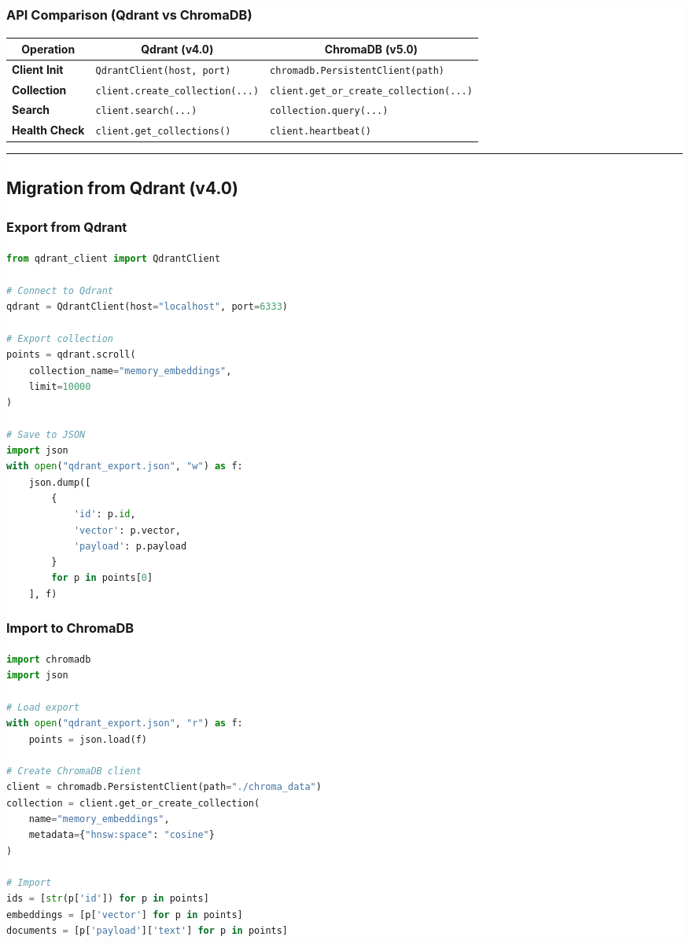 ### API Comparison (Qdrant vs ChromaDB)

| Operation | Qdrant (v4.0) | ChromaDB (v5.0) |
|-----------|---------------|-----------------|
| **Client Init** | `QdrantClient(host, port)` | `chromadb.PersistentClient(path)` |
| **Collection** | `client.create_collection(...)` | `client.get_or_create_collection(...)` |
| **Search** | `client.search(...)` | `collection.query(...)` |
| **Health Check** | `client.get_collections()` | `client.heartbeat()` |

---

## Migration from Qdrant (v4.0)

### Export from Qdrant

```python
from qdrant_client import QdrantClient

# Connect to Qdrant
qdrant = QdrantClient(host="localhost", port=6333)

# Export collection
points = qdrant.scroll(
    collection_name="memory_embeddings",
    limit=10000
)

# Save to JSON
import json
with open("qdrant_export.json", "w") as f:
    json.dump([
        {
            'id': p.id,
            'vector': p.vector,
            'payload': p.payload
        }
        for p in points[0]
    ], f)
```

### Import to ChromaDB

```python
import chromadb
import json

# Load export
with open("qdrant_export.json", "r") as f:
    points = json.load(f)

# Create ChromaDB client
client = chromadb.PersistentClient(path="./chroma_data")
collection = client.get_or_create_collection(
    name="memory_embeddings",
    metadata={"hnsw:space": "cosine"}
)

# Import
ids = [str(p['id']) for p in points]
embeddings = [p['vector'] for p in points]
documents = [p['payload']['text'] for p in points]
```
